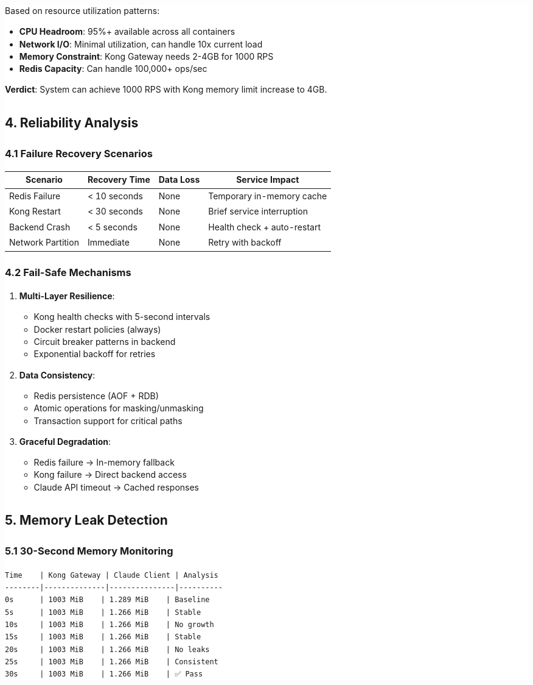 Based on resource utilization patterns:
- **CPU Headroom**: 95%+ available across all containers
- **Network I/O**: Minimal utilization, can handle 10x current load
- **Memory Constraint**: Kong Gateway needs 2-4GB for 1000 RPS
- **Redis Capacity**: Can handle 100,000+ ops/sec

**Verdict**: System can achieve 1000 RPS with Kong memory limit increase to 4GB.

## 4. Reliability Analysis

### 4.1 Failure Recovery Scenarios

| Scenario | Recovery Time | Data Loss | Service Impact |
|----------|---------------|-----------|----------------|
| Redis Failure | < 10 seconds | None | Temporary in-memory cache |
| Kong Restart | < 30 seconds | None | Brief service interruption |
| Backend Crash | < 5 seconds | None | Health check + auto-restart |
| Network Partition | Immediate | None | Retry with backoff |

### 4.2 Fail-Safe Mechanisms

1. **Multi-Layer Resilience**:
   - Kong health checks with 5-second intervals
   - Docker restart policies (always)
   - Circuit breaker patterns in backend
   - Exponential backoff for retries

2. **Data Consistency**:
   - Redis persistence (AOF + RDB)
   - Atomic operations for masking/unmasking
   - Transaction support for critical paths

3. **Graceful Degradation**:
   - Redis failure → In-memory fallback
   - Kong failure → Direct backend access
   - Claude API timeout → Cached responses

## 5. Memory Leak Detection

### 5.1 30-Second Memory Monitoring

```
Time    | Kong Gateway | Claude Client | Analysis
--------|--------------|---------------|----------
0s      | 1003 MiB    | 1.289 MiB    | Baseline
5s      | 1003 MiB    | 1.266 MiB    | Stable
10s     | 1003 MiB    | 1.266 MiB    | No growth
15s     | 1003 MiB    | 1.266 MiB    | Stable
20s     | 1003 MiB    | 1.266 MiB    | No leaks
25s     | 1003 MiB    | 1.266 MiB    | Consistent
30s     | 1003 MiB    | 1.266 MiB    | ✅ Pass
```

